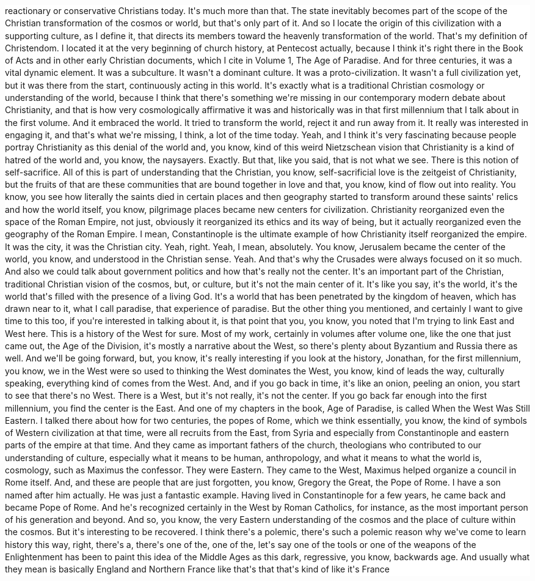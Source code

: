 reactionary or conservative Christians today. It's much more than that. The state inevitably becomes part of the scope of the Christian transformation of the cosmos or world, but that's only part of it. And so I locate the origin of this civilization with a supporting culture, as I define it, that directs its members toward the heavenly transformation of the world. That's my definition of Christendom. I located it at the very beginning of church history, at Pentecost actually, because I think it's right there in the Book of Acts and in other early Christian documents, which I cite in Volume 1, The Age of Paradise. And for three centuries, it was a vital dynamic element. It was a subculture. It wasn't a dominant culture. It was a proto-civilization. It wasn't a full civilization yet, but it was there from the start, continuously acting in this world. It's exactly what is a traditional Christian cosmology or understanding of the world, because I think that there's something we're missing in our contemporary modern debate about Christianity, and that is how very cosmologically affirmative it was and historically was in that first millennium that I talk about in the first volume. And it embraced the world. It tried to transform the world, reject it and run away from it. It really was interested in engaging it, and that's what we're missing, I think, a lot of the time today. Yeah, and I think it's very fascinating because people portray Christianity as this denial of the world and, you know, kind of this weird Nietzschean vision that Christianity is a kind of hatred of the world and, you know, the naysayers. Exactly. But that, like you said, that is not what we see. There is this notion of self-sacrifice. All of this is part of understanding that the Christian, you know, self-sacrificial love is the zeitgeist of Christianity, but the fruits of that are these communities that are bound together in love and that, you know, kind of flow out into reality. You know, you see how literally the saints died in certain places and then geography started to transform around these saints' relics and how the world itself, you know, pilgrimage places became new centers for civilization. Christianity reorganized even the space of the Roman Empire, not just, obviously it reorganized its ethics and its way of being, but it actually reorganized even the geography of the Roman Empire. I mean, Constantinople is the ultimate example of how Christianity itself reorganized the empire. It was the city, it was the Christian city. Yeah, right. Yeah, I mean, absolutely. You know, Jerusalem became the center of the world, you know, and understood in the Christian sense. Yeah. And that's why the Crusades were always focused on it so much. And also we could talk about government politics and how that's really not the center. It's an important part of the Christian, traditional Christian vision of the cosmos, but, or culture, but it's not the main center of it. It's like you say, it's the world, it's the world that's filled with the presence of a living God. It's a world that has been penetrated by the kingdom of heaven, which has drawn near to it, what I call paradise, that experience of paradise. But the other thing you mentioned, and certainly I want to give time to this too, if you're interested in talking about it, is that point that you, you know, you noted that I'm trying to link East and West here. This is a history of the West for sure. Most of my work, certainly in volumes after volume one, like the one that just came out, the Age of the Division, it's mostly a narrative about the West, so there's plenty about Byzantium and Russia there as well. And we'll be going forward, but, you know, it's really interesting if you look at the history, Jonathan, for the first millennium, you know, we in the West were so used to thinking the West dominates the West, you know, kind of leads the way, culturally speaking, everything kind of comes from the West. And, and if you go back in time, it's like an onion, peeling an onion, you start to see that there's no West. There is a West, but it's not really, it's not the center. If you go back far enough into the first millennium, you find the center is the East. And one of my chapters in the book, Age of Paradise, is called When the West Was Still Eastern. I talked there about how for two centuries, the popes of Rome, which we think essentially, you know, the kind of symbols of Western civilization at that time, were all recruits from the East, from Syria and especially from Constantinople and eastern parts of the empire at that time. And they came as important fathers of the church, theologians who contributed to our understanding of culture, especially what it means to be human, anthropology, and what it means to what the world is, cosmology, such as Maximus the confessor. They were Eastern. They came to the West, Maximus helped organize a council in Rome itself. And, and these are people that are just forgotten, you know, Gregory the Great, the Pope of Rome. I have a son named after him actually. He was just a fantastic example. Having lived in Constantinople for a few years, he came back and became Pope of Rome. And he's recognized certainly in the West by Roman Catholics, for instance, as the most important person of his generation and beyond. And so, you know, the very Eastern understanding of the cosmos and the place of culture within the cosmos. But it's interesting to be recovered. I think there's a polemic, there's such a polemic reason why we've come to learn history this way, right, there's a, there's one of the, one of the, let's say one of the tools or one of the weapons of the Enlightenment has been to paint this idea of the Middle Ages as this dark, regressive, you know, backwards age. And usually what they mean is basically England and Northern France like that's that that's kind of like it's France
